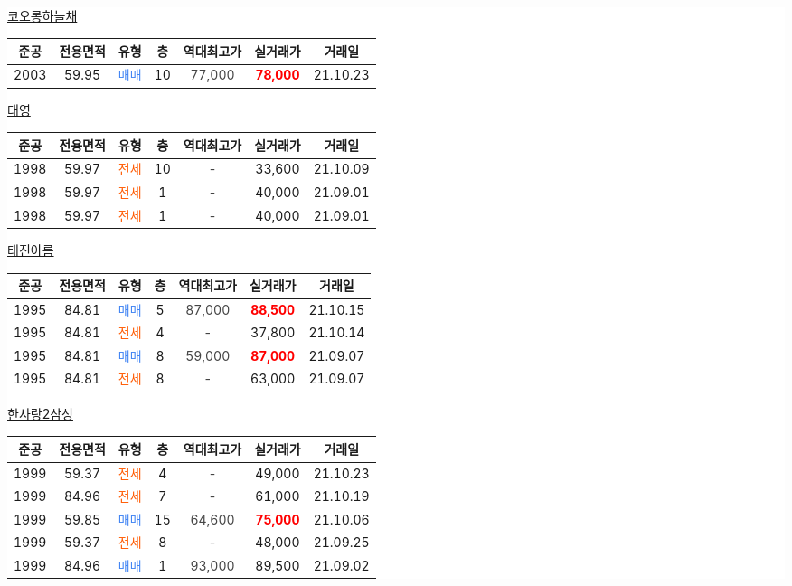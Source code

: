 [코오롱하늘채](https://search.naver.com/search.naver?query=%EC%BD%94%EC%98%A4%EB%A1%B1%ED%95%98%EB%8A%98%EC%B1%84)

|준공|전용면적|유형|층|역대최고가|실거래가|거래일|
|:---:|:---:|:---:|:---:|:---:|:---:|:---:|
|2003|59.95|<span style="color:#4285F3">매매</span>|10|<span style="color:#444444">77,000</span>|<b><span style="color:#FF0000">78,000</span></b>|21.10.23|

[태영](https://search.naver.com/search.naver?query=%ED%83%9C%EC%98%81)

|준공|전용면적|유형|층|역대최고가|실거래가|거래일|
|:---:|:---:|:---:|:---:|:---:|:---:|:---:|
|1998|59.97|<span style="color:#FF5A00">전세</span>|10|<span style="color:#444444">-</span>|33,600|21.10.09|
|1998|59.97|<span style="color:#FF5A00">전세</span>|1|<span style="color:#444444">-</span>|40,000|21.09.01|
|1998|59.97|<span style="color:#FF5A00">전세</span>|1|<span style="color:#444444">-</span>|40,000|21.09.01|


<script async src="https://pagead2.googlesyndication.com/pagead/js/adsbygoogle.js"></script>

<ins class="adsbygoogle"
     style="display:block"
     data-ad-client="ca-pub-1142216861245946"
     data-ad-slot="4805727019"
     data-ad-format="auto"
     data-full-width-responsive="true"></ins>
<script>
     (adsbygoogle = window.adsbygoogle || []).push({});
</script>


[태진아름](https://search.naver.com/search.naver?query=%ED%83%9C%EC%A7%84%EC%95%84%EB%A6%84)

|준공|전용면적|유형|층|역대최고가|실거래가|거래일|
|:---:|:---:|:---:|:---:|:---:|:---:|:---:|
|1995|84.81|<span style="color:#4285F3">매매</span>|5|<span style="color:#444444">87,000</span>|<b><span style="color:#FF0000">88,500</span></b>|21.10.15|
|1995|84.81|<span style="color:#FF5A00">전세</span>|4|<span style="color:#444444">-</span>|37,800|21.10.14|
|1995|84.81|<span style="color:#4285F3">매매</span>|8|<span style="color:#444444">59,000</span>|<b><span style="color:#FF0000">87,000</span></b>|21.09.07|
|1995|84.81|<span style="color:#FF5A00">전세</span>|8|<span style="color:#444444">-</span>|63,000|21.09.07|

[한사랑2삼성](https://search.naver.com/search.naver?query=%ED%95%9C%EC%82%AC%EB%9E%912%EC%82%BC%EC%84%B1)

|준공|전용면적|유형|층|역대최고가|실거래가|거래일|
|:---:|:---:|:---:|:---:|:---:|:---:|:---:|
|1999|59.37|<span style="color:#FF5A00">전세</span>|4|<span style="color:#444444">-</span>|49,000|21.10.23|
|1999|84.96|<span style="color:#FF5A00">전세</span>|7|<span style="color:#444444">-</span>|61,000|21.10.19|
|1999|59.85|<span style="color:#4285F3">매매</span>|15|<span style="color:#444444">64,600</span>|<b><span style="color:#FF0000">75,000</span></b>|21.10.06|
|1999|59.37|<span style="color:#FF5A00">전세</span>|8|<span style="color:#444444">-</span>|48,000|21.09.25|
|1999|84.96|<span style="color:#4285F3">매매</span>|1|<span style="color:#444444">93,000</span>|89,500|21.09.02|
